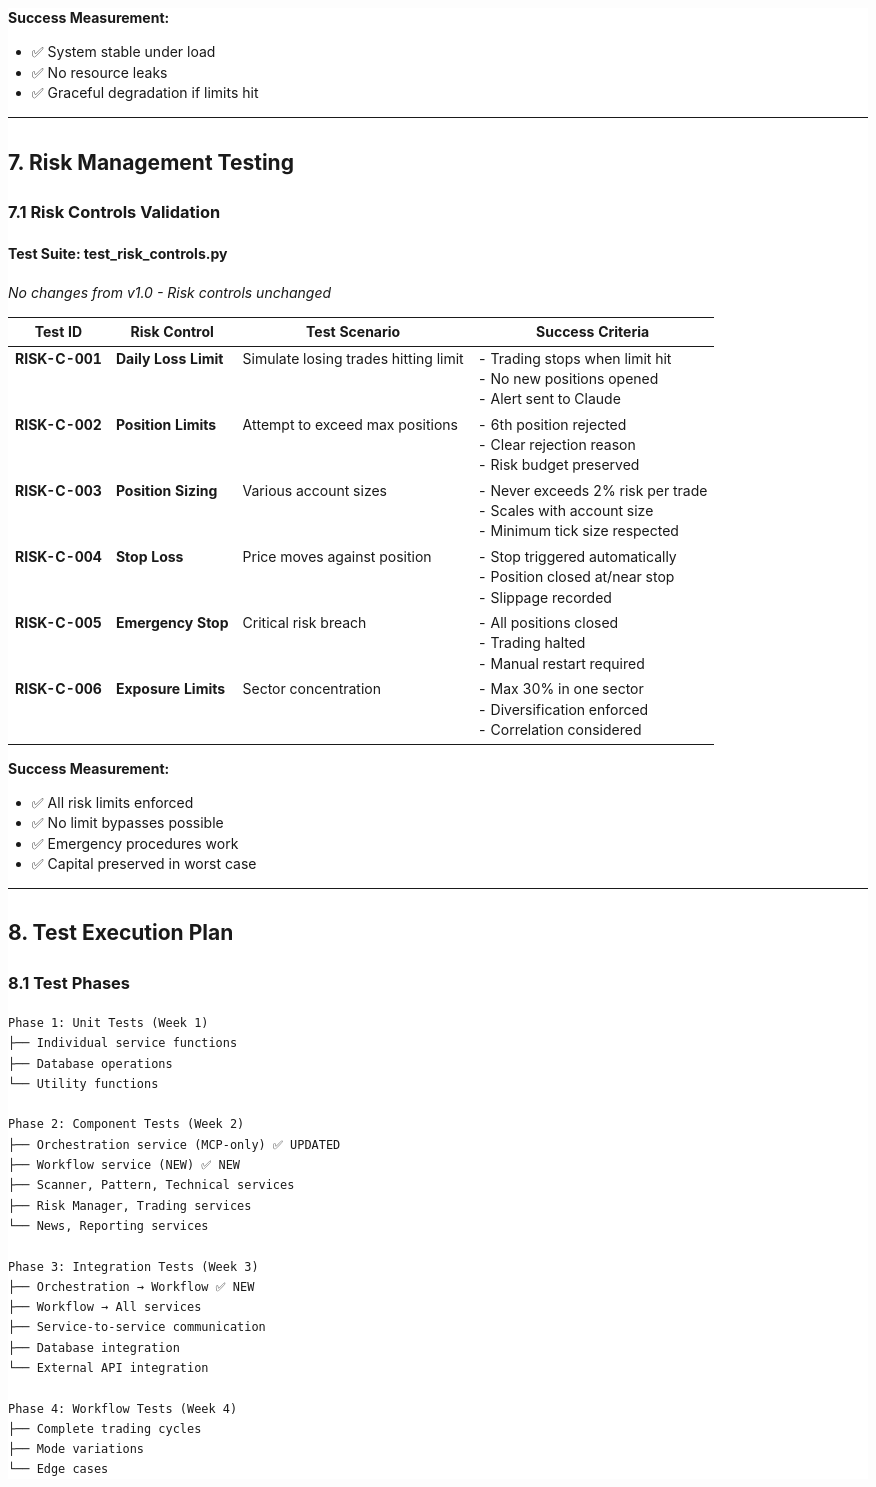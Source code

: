 **Success Measurement:**
- ✅ System stable under load
- ✅ No resource leaks
- ✅ Graceful degradation if limits hit

---

## 7. Risk Management Testing

### 7.1 Risk Controls Validation

#### Test Suite: test_risk_controls.py

*No changes from v1.0 - Risk controls unchanged*

| Test ID | Risk Control | Test Scenario | Success Criteria |
|---------|--------------|---------------|------------------|
| **RISK-C-001** | **Daily Loss Limit** | Simulate losing trades hitting limit | - Trading stops when limit hit<br>- No new positions opened<br>- Alert sent to Claude |
| **RISK-C-002** | **Position Limits** | Attempt to exceed max positions | - 6th position rejected<br>- Clear rejection reason<br>- Risk budget preserved |
| **RISK-C-003** | **Position Sizing** | Various account sizes | - Never exceeds 2% risk per trade<br>- Scales with account size<br>- Minimum tick size respected |
| **RISK-C-004** | **Stop Loss** | Price moves against position | - Stop triggered automatically<br>- Position closed at/near stop<br>- Slippage recorded |
| **RISK-C-005** | **Emergency Stop** | Critical risk breach | - All positions closed<br>- Trading halted<br>- Manual restart required |
| **RISK-C-006** | **Exposure Limits** | Sector concentration | - Max 30% in one sector<br>- Diversification enforced<br>- Correlation considered |

**Success Measurement:**
- ✅ All risk limits enforced
- ✅ No limit bypasses possible
- ✅ Emergency procedures work
- ✅ Capital preserved in worst case

---

## 8. Test Execution Plan

### 8.1 Test Phases

```
Phase 1: Unit Tests (Week 1)
├── Individual service functions
├── Database operations
└── Utility functions

Phase 2: Component Tests (Week 2)
├── Orchestration service (MCP-only) ✅ UPDATED
├── Workflow service (NEW) ✅ NEW
├── Scanner, Pattern, Technical services
├── Risk Manager, Trading services
└── News, Reporting services

Phase 3: Integration Tests (Week 3)
├── Orchestration → Workflow ✅ NEW
├── Workflow → All services
├── Service-to-service communication
├── Database integration
└── External API integration

Phase 4: Workflow Tests (Week 4)
├── Complete trading cycles
├── Mode variations
└── Edge cases
```